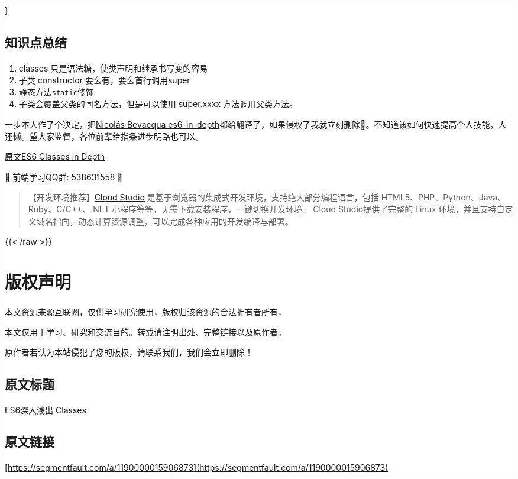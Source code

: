 }</code></pre><h2 id="articleHeader4">&#x77E5;&#x8BC6;&#x70B9;&#x603B;&#x7ED3;</h2><ol><li>classes &#x53EA;&#x662F;&#x8BED;&#x6CD5;&#x7CD6;&#xFF0C;&#x4F7F;&#x7C7B;&#x58F0;&#x660E;&#x548C;&#x7EE7;&#x627F;&#x4E66;&#x5199;&#x53D8;&#x7684;&#x5BB9;&#x6613;</li><li>&#x5B50;&#x7C7B; constructor &#x8981;&#x4E48;&#x6709;&#xFF0C;&#x8981;&#x4E48;&#x9996;&#x884C;&#x8C03;&#x7528;super</li><li>&#x9759;&#x6001;&#x65B9;&#x6CD5;<code>static</code>&#x4FEE;&#x9970;</li><li>&#x5B50;&#x7C7B;&#x4F1A;&#x8986;&#x76D6;&#x7236;&#x7C7B;&#x7684;&#x540C;&#x540D;&#x65B9;&#x6CD5;&#xFF0C;&#x4F46;&#x662F;&#x53EF;&#x4EE5;&#x4F7F;&#x7528; super.xxxx &#x65B9;&#x6CD5;&#x8C03;&#x7528;&#x7236;&#x7C7B;&#x65B9;&#x6CD5;&#x3002;</li></ol><p>&#x4E00;&#x6B65;&#x672C;&#x4EBA;&#x4F5C;&#x4E86;&#x4E2A;&#x51B3;&#x5B9A;&#xFF0C;&#x628A;<a href="https://ponyfoo.com/articles/tagged/es6-in-depth" rel="nofollow noreferrer" target="_blank">Nicol&#xE1;s Bevacqua es6-in-depth</a>&#x90FD;&#x7ED9;&#x7FFB;&#x8BD1;&#x4E86;&#xFF0C;&#x5982;&#x679C;&#x4FB5;&#x6743;&#x4E86;&#x6211;&#x5C31;&#x7ACB;&#x523B;&#x5220;&#x9664;&#x1F91E;&#x3002;&#x4E0D;&#x77E5;&#x9053;&#x8BE5;&#x5982;&#x4F55;&#x5FEB;&#x901F;&#x63D0;&#x9AD8;&#x4E2A;&#x4EBA;&#x6280;&#x80FD;&#xFF0C;&#x4EBA;&#x8FD8;&#x61D2;&#x3002;&#x671B;&#x5927;&#x5BB6;&#x76D1;&#x7763;&#xFF0C;&#x5404;&#x4F4D;&#x524D;&#x8F88;&#x7ED9;&#x6307;&#x6761;&#x8FDB;&#x6B65;&#x660E;&#x8DEF;&#x4E5F;&#x53EF;&#x4EE5;&#x3002;</p><p><a href="https://ponyfoo.com/articles/es6-classes-in-depth" rel="nofollow noreferrer" target="_blank">&#x539F;&#x6587;ES6 Classes in Depth</a></p><p>&#x1F31A; &#x524D;&#x7AEF;&#x5B66;&#x4E60;QQ&#x7FA4;: 538631558 &#x1F31A;</p><blockquote>&#x3010;&#x5F00;&#x53D1;&#x73AF;&#x5883;&#x63A8;&#x8350;&#x3011;<a href="https://studio.coding.net/intro" rel="nofollow noreferrer" target="_blank">Cloud Studio</a> &#x662F;&#x57FA;&#x4E8E;&#x6D4F;&#x89C8;&#x5668;&#x7684;&#x96C6;&#x6210;&#x5F0F;&#x5F00;&#x53D1;&#x73AF;&#x5883;&#xFF0C;&#x652F;&#x6301;&#x7EDD;&#x5927;&#x90E8;&#x5206;&#x7F16;&#x7A0B;&#x8BED;&#x8A00;&#xFF0C;&#x5305;&#x62EC; HTML5&#x3001;PHP&#x3001;Python&#x3001;Java&#x3001;Ruby&#x3001;C/C++&#x3001;.NET &#x5C0F;&#x7A0B;&#x5E8F;&#x7B49;&#x7B49;&#xFF0C;&#x65E0;&#x9700;&#x4E0B;&#x8F7D;&#x5B89;&#x88C5;&#x7A0B;&#x5E8F;&#xFF0C;&#x4E00;&#x952E;&#x5207;&#x6362;&#x5F00;&#x53D1;&#x73AF;&#x5883;&#x3002; Cloud Studio&#x63D0;&#x4F9B;&#x4E86;&#x5B8C;&#x6574;&#x7684; Linux &#x73AF;&#x5883;&#xFF0C;&#x5E76;&#x4E14;&#x652F;&#x6301;&#x81EA;&#x5B9A;&#x4E49;&#x57DF;&#x540D;&#x6307;&#x5411;&#xFF0C;&#x52A8;&#x6001;&#x8BA1;&#x7B97;&#x8D44;&#x6E90;&#x8C03;&#x6574;&#xFF0C;&#x53EF;&#x4EE5;&#x5B8C;&#x6210;&#x5404;&#x79CD;&#x5E94;&#x7528;&#x7684;&#x5F00;&#x53D1;&#x7F16;&#x8BD1;&#x4E0E;&#x90E8;&#x7F72;&#x3002;</blockquote>
{{< /raw >}}

# 版权声明
本文资源来源互联网，仅供学习研究使用，版权归该资源的合法拥有者所有，

本文仅用于学习、研究和交流目的。转载请注明出处、完整链接以及原作者。

原作者若认为本站侵犯了您的版权，请联系我们，我们会立即删除！

## 原文标题
ES6深入浅出 Classes

## 原文链接
[https://segmentfault.com/a/1190000015906873](https://segmentfault.com/a/1190000015906873)

